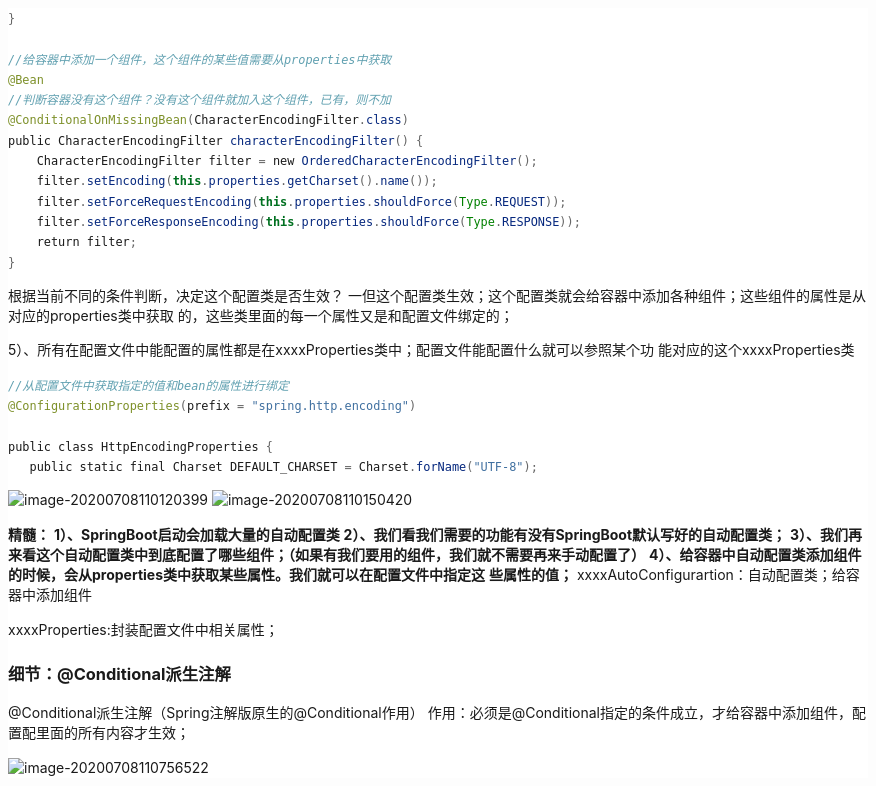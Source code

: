 ```java
}  
    
//给容器中添加一个组件，这个组件的某些值需要从properties中获取
@Bean   
//判断容器没有这个组件？没有这个组件就加入这个组件，已有，则不加    
@ConditionalOnMissingBean(CharacterEncodingFilter.class)
public CharacterEncodingFilter characterEncodingFilter() {    
	CharacterEncodingFilter filter = new OrderedCharacterEncodingFilter();        
	filter.setEncoding(this.properties.getCharset().name());        
	filter.setForceRequestEncoding(this.properties.shouldForce(Type.REQUEST));        
	filter.setForceResponseEncoding(this.properties.shouldForce(Type.RESPONSE));        
	return filter;        
} 
```

根据当前不同的条件判断，决定这个配置类是否生效？
一但这个配置类生效；这个配置类就会给容器中添加各种组件；这些组件的属性是从对应的properties类中获取
的，这些类里面的每一个属性又是和配置文件绑定的；

5）、所有在配置文件中能配置的属性都是在xxxxProperties类中；配置文件能配置什么就可以参照某个功
能对应的这个xxxxProperties类

```java
//从配置文件中获取指定的值和bean的属性进行绑定
@ConfigurationProperties(prefix = "spring.http.encoding")  

public class HttpEncodingProperties {
   public static final Charset DEFAULT_CHARSET = Charset.forName("UTF‐8");
```



<img src="https://raw.githubusercontent.com/bluepopo/myblog/master/img/20200720125234.png" alt="image-20200708110120399" style="zoom:100%;" />

<img src="https://raw.githubusercontent.com/bluepopo/myblog/master/img/20200720125243.png" alt="image-20200708110150420" style="zoom:100%;" />



**精髓：**
**1）、SpringBoot启动会加载大量的自动配置类**
**2）、我们看我们需要的功能有没有SpringBoot默认写好的自动配置类；**
**3）、我们再来看这个自动配置类中到底配置了哪些组件；（如果有我们要用的组件，我们就不需要再来手动配置了）**
**4）、给容器中自动配置类添加组件的时候，会从properties类中获取某些属性。我们就可以在配置文件中指定这**
**些属性的值；**
xxxxAutoConfigurartion：自动配置类；给容器中添加组件

xxxxProperties:封装配置文件中相关属性；



### 细节：@Conditional派生注解

@Conditional派生注解（Spring注解版原生的@Conditional作用）
作用：必须是@Conditional指定的条件成立，才给容器中添加组件，配置配里面的所有内容才生效；

<img src="https://raw.githubusercontent.com/bluepopo/myblog/master/img/20200720125251.png" alt="image-20200708110756522" style="zoom:100%;" />
